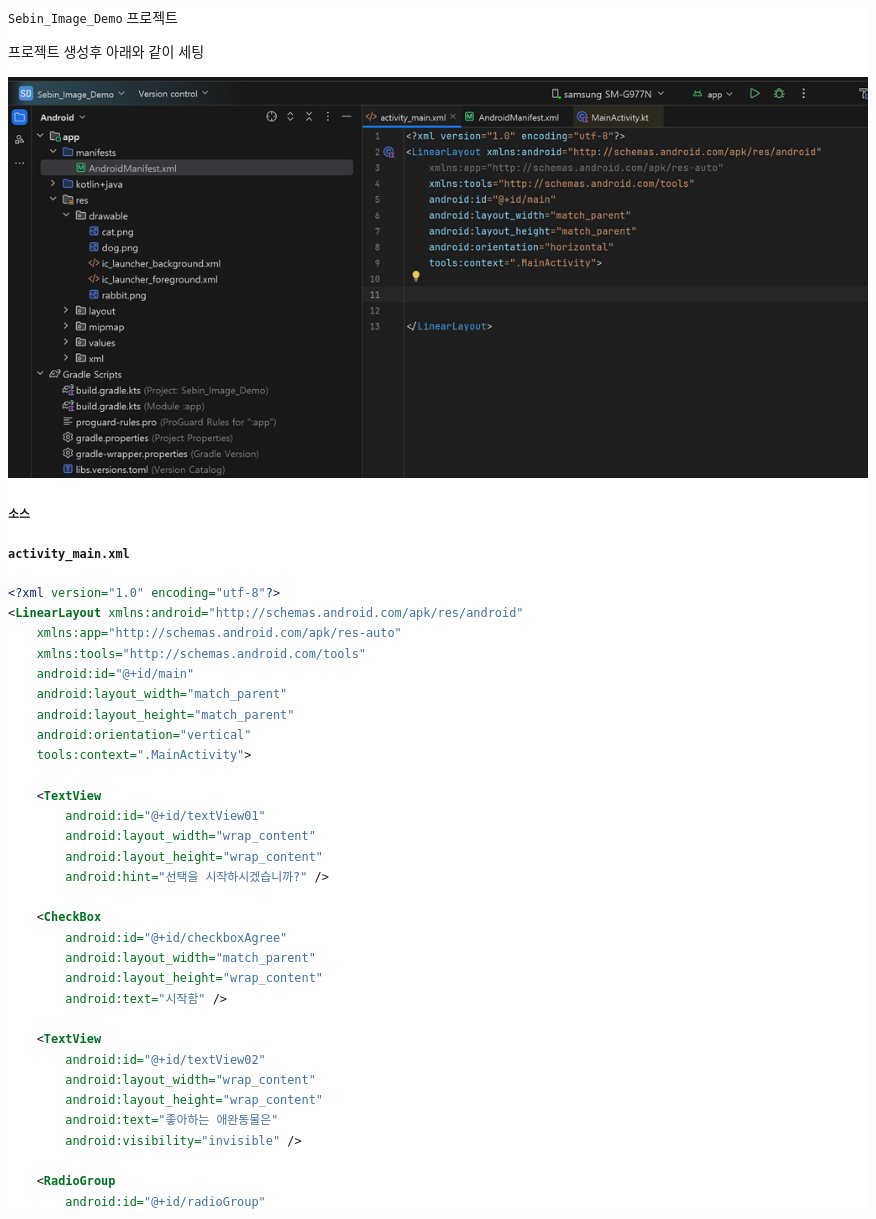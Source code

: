 `Sebin_Image_Demo` 프로젝트

프로젝트 생성후 아래와 같이 세팅

<p align="center">
<img src="./images/02.png">
</p>



#### `소스`

#### `activity_main.xml`
```xml
<?xml version="1.0" encoding="utf-8"?>
<LinearLayout xmlns:android="http://schemas.android.com/apk/res/android"
    xmlns:app="http://schemas.android.com/apk/res-auto"
    xmlns:tools="http://schemas.android.com/tools"
    android:id="@+id/main"
    android:layout_width="match_parent"
    android:layout_height="match_parent"
    android:orientation="vertical"
    tools:context=".MainActivity">

    <TextView
        android:id="@+id/textView01"
        android:layout_width="wrap_content"
        android:layout_height="wrap_content"
        android:hint="선택을 시작하시겠습니까?" />

    <CheckBox
        android:id="@+id/checkboxAgree"
        android:layout_width="match_parent"
        android:layout_height="wrap_content"
        android:text="시작함" />

    <TextView
        android:id="@+id/textView02"
        android:layout_width="wrap_content"
        android:layout_height="wrap_content"
        android:text="좋아하는 애완동물은"
        android:visibility="invisible" />

    <RadioGroup
        android:id="@+id/radioGroup"
```